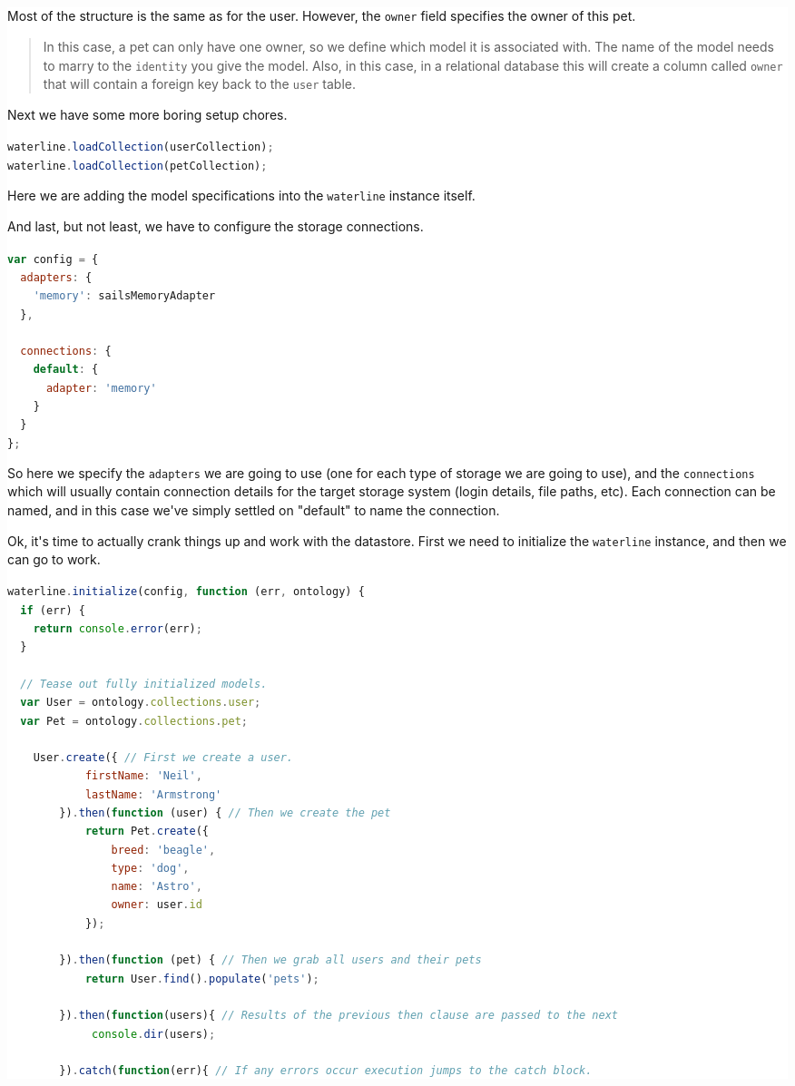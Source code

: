 Most of the structure is the same as for the user. However, the `owner` field specifies the owner of this pet.

> In this case, a pet can only have one owner, so we define which model it is associated with. The name of the model needs to marry to the `identity` you give the model. Also, in this case, in a relational database this will create a column called `owner` that will contain a foreign key back to the `user` table.

Next we have some more boring setup chores.

```js
waterline.loadCollection(userCollection);
waterline.loadCollection(petCollection);
```

Here we are adding the model specifications into the `waterline` instance itself.

And last, but not least, we have to configure the storage connections.

```js
var config = {
  adapters: {
    'memory': sailsMemoryAdapter
  },

  connections: {
    default: {
      adapter: 'memory'
    }
  }
};
```

So here we specify the `adapters` we are going to use (one for each type of storage we are going to use), and the `connections` which will usually contain connection details for the target storage system (login details, file paths, etc). Each connection can be named, and in this case we've simply settled on "default" to name the connection.

Ok, it's time to actually crank things up and work with the datastore. First we need to initialize the `waterline` instance, and then we can go to work.

```js
waterline.initialize(config, function (err, ontology) {
  if (err) {
    return console.error(err);
  }

  // Tease out fully initialized models.
  var User = ontology.collections.user;
  var Pet = ontology.collections.pet;

    User.create({ // First we create a user.
            firstName: 'Neil',
            lastName: 'Armstrong'
        }).then(function (user) { // Then we create the pet
            return Pet.create({
                breed: 'beagle',
                type: 'dog',
                name: 'Astro',
                owner: user.id
            });

        }).then(function (pet) { // Then we grab all users and their pets
            return User.find().populate('pets');

        }).then(function(users){ // Results of the previous then clause are passed to the next
             console.dir(users);

        }).catch(function(err){ // If any errors occur execution jumps to the catch block.
```
